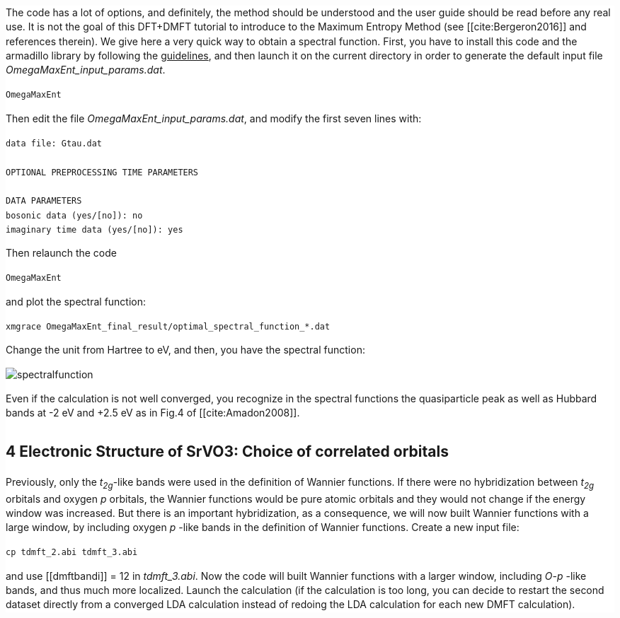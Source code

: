 The code has a lot of options, and definitely, the method should be understood
and the user guide should be read before any real use. It is not the goal of
this DFT+DMFT tutorial to introduce to the Maximum Entropy Method (see
[[cite:Bergeron2016]] and references therein). We give here a very quick way to
obtain a spectral function. First, you have to install this code and the
armadillo library by following the [guidelines](https://www.physique.usherbrooke.ca/MaxEnt/index.php/Download),
and then launch it on the current directory in order to generate the default
input file *OmegaMaxEnt_input_params.dat*.

    OmegaMaxEnt

Then edit the file *OmegaMaxEnt_input_params.dat*, and modify the first seven lines with:

    data file: Gtau.dat

    OPTIONAL PREPROCESSING TIME PARAMETERS

    DATA PARAMETERS
    bosonic data (yes/[no]): no
    imaginary time data (yes/[no]): yes


Then relaunch the code

    OmegaMaxEnt

and plot the spectral function:

    xmgrace OmegaMaxEnt_final_result/optimal_spectral_function_*.dat

Change the unit from Hartree to eV, and then, you have the spectral function:

![spectralfunction](dmft_assets/spectralfunction.jpg)

Even if the calculation is not well converged, you recognize in the spectral
functions the quasiparticle peak as well as Hubbard bands at -2 eV and +2.5 eV
as in Fig.4 of [[cite:Amadon2008]].

## 4 Electronic Structure of SrVO3: Choice of correlated orbitals

Previously, only the _t<sub>2g</sub>_-like bands were used in the definition of Wannier
functions. If there were no hybridization between _t<sub>2g</sub>_ orbitals and oxygen
_p_ orbitals, the Wannier functions would be pure atomic orbitals and they
would not change if the energy window was increased. But there is an important
hybridization, as a consequence, we will now built Wannier functions with a
large window, by including oxygen _p_ -like bands in the definition of Wannier
functions. Create a new input file:

    cp tdmft_2.abi tdmft_3.abi

and use [[dmftbandi]] = 12 in *tdmft_3.abi*. Now the code will built Wannier
functions with a larger window, including _O-p_ -like bands, and thus much
more localized. Launch the calculation (if
the calculation is too long, you can decide to restart the second dataset
directly from a converged LDA calculation instead of redoing the LDA
calculation for each new DMFT calculation).
